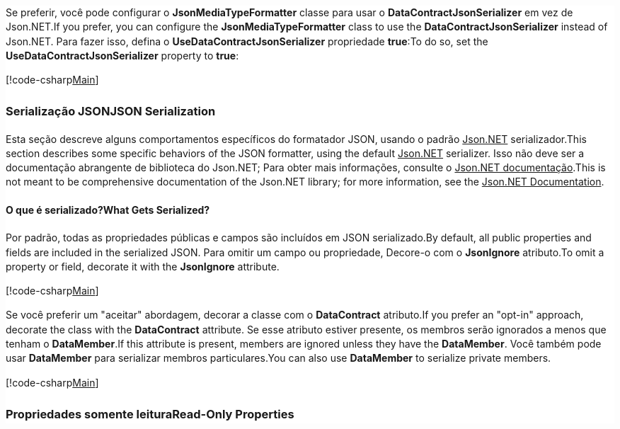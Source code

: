 <span data-ttu-id="b4c6b-130">Se preferir, você pode configurar o **JsonMediaTypeFormatter** classe para usar o **DataContractJsonSerializer** em vez de Json.NET.</span><span class="sxs-lookup"><span data-stu-id="b4c6b-130">If you prefer, you can configure the **JsonMediaTypeFormatter** class to use the **DataContractJsonSerializer** instead of Json.NET.</span></span> <span data-ttu-id="b4c6b-131">Para fazer isso, defina o **UseDataContractJsonSerializer** propriedade **true**:</span><span class="sxs-lookup"><span data-stu-id="b4c6b-131">To do so, set the **UseDataContractJsonSerializer** property to **true**:</span></span>

[!code-csharp[Main](json-and-xml-serialization/samples/sample1.cs)]

### <a name="json-serialization"></a><span data-ttu-id="b4c6b-132">Serialização JSON</span><span class="sxs-lookup"><span data-stu-id="b4c6b-132">JSON Serialization</span></span>

<span data-ttu-id="b4c6b-133">Esta seção descreve alguns comportamentos específicos do formatador JSON, usando o padrão [Json.NET](https://github.com/JamesNK/Newtonsoft.Json) serializador.</span><span class="sxs-lookup"><span data-stu-id="b4c6b-133">This section describes some specific behaviors of the JSON formatter, using the default [Json.NET](https://github.com/JamesNK/Newtonsoft.Json) serializer.</span></span> <span data-ttu-id="b4c6b-134">Isso não deve ser a documentação abrangente de biblioteca do Json.NET; Para obter mais informações, consulte o [Json.NET documentação](http://james.newtonking.com/projects/json/help/).</span><span class="sxs-lookup"><span data-stu-id="b4c6b-134">This is not meant to be comprehensive documentation of the Json.NET library; for more information, see the [Json.NET Documentation](http://james.newtonking.com/projects/json/help/).</span></span>

#### <a name="what-gets-serialized"></a><span data-ttu-id="b4c6b-135">O que é serializado?</span><span class="sxs-lookup"><span data-stu-id="b4c6b-135">What Gets Serialized?</span></span>

<span data-ttu-id="b4c6b-136">Por padrão, todas as propriedades públicas e campos são incluídos em JSON serializado.</span><span class="sxs-lookup"><span data-stu-id="b4c6b-136">By default, all public properties and fields are included in the serialized JSON.</span></span> <span data-ttu-id="b4c6b-137">Para omitir um campo ou propriedade, Decore-o com o **JsonIgnore** atributo.</span><span class="sxs-lookup"><span data-stu-id="b4c6b-137">To omit a property or field, decorate it with the **JsonIgnore** attribute.</span></span>

[!code-csharp[Main](json-and-xml-serialization/samples/sample2.cs)]

<span data-ttu-id="b4c6b-138">Se você preferir um &quot;aceitar&quot; abordagem, decorar a classe com o **DataContract** atributo.</span><span class="sxs-lookup"><span data-stu-id="b4c6b-138">If you prefer an &quot;opt-in&quot; approach, decorate the class with the **DataContract** attribute.</span></span> <span data-ttu-id="b4c6b-139">Se esse atributo estiver presente, os membros serão ignorados a menos que tenham o **DataMember**.</span><span class="sxs-lookup"><span data-stu-id="b4c6b-139">If this attribute is present, members are ignored unless they have the **DataMember**.</span></span> <span data-ttu-id="b4c6b-140">Você também pode usar **DataMember** para serializar membros particulares.</span><span class="sxs-lookup"><span data-stu-id="b4c6b-140">You can also use **DataMember** to serialize private members.</span></span>

[!code-csharp[Main](json-and-xml-serialization/samples/sample3.cs)]

<a id="json_readonly"></a>
### <a name="read-only-properties"></a><span data-ttu-id="b4c6b-141">Propriedades somente leitura</span><span class="sxs-lookup"><span data-stu-id="b4c6b-141">Read-Only Properties</span></span>
